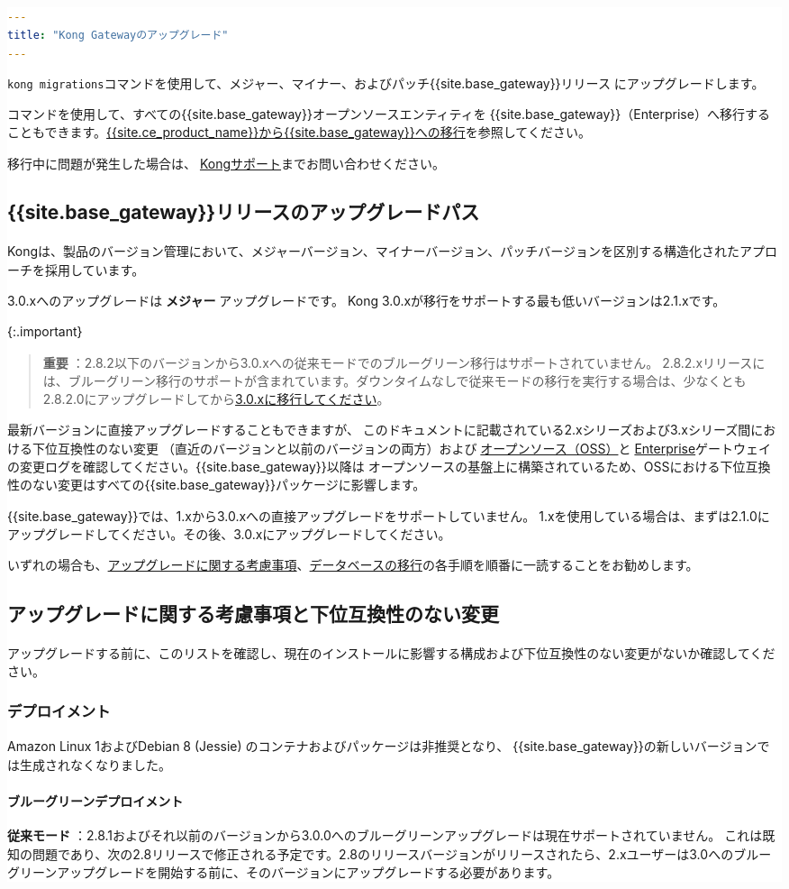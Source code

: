 ```yaml
---
title: "Kong Gatewayのアップグレード"
---
```

`kong migrations`コマンドを使用して、メジャー、マイナー、およびパッチ{{site.base_gateway}}リリース
にアップグレードします。

コマンドを使用して、すべての{{site.base_gateway}}オープンソースエンティティを
{{site.base_gateway}}（Enterprise）へ移行することもできます。[{{site.ce_product_name}}から{{site.base_gateway}}への移行](/gateway/{{page.release}}/migrate-ce-to-ke/)を参照してください。

移行中に問題が発生した場合は、
[Kongサポート](https://support.konghq.com/support/s/)までお問い合わせください。

{{site.base_gateway}}リリースのアップグレードパス
-------------------

Kongは、製品のバージョン管理において、メジャーバージョン、マイナーバージョン、パッチバージョンを区別する構造化されたアプローチを採用しています。

3\.0\.xへのアップグレードは **メジャー** アップグレードです。
Kong 3\.0\.xが移行をサポートする最も低いバージョンは2\.1\.xです。

{:.important}
> 
> **重要** ：2\.8\.2以下のバージョンから3\.0\.xへの従来モードでのブルーグリーン移行はサポートされていません。
> 2\.8\.2\.xリリースには、ブルーグリーン移行のサポートが含まれています。ダウンタイムなしで従来モードの移行を実行する場合は、少なくとも2\.8\.2\.0にアップグレードしてから[3\.0\.xに移行してください](#migrate-db)。

最新バージョンに直接アップグレードすることもできますが、
このドキュメントに記載されている2\.xシリーズおよび3\.xシリーズ間における下位互換性のない変更
（直近のバージョンと以前のバージョンの両方）および
[オープンソース（OSS）](https://github.com/Kong/kong/blob/release/3.0.x/CHANGELOG.md#300)と
[Enterprise](/gateway/changelog/#3000)ゲートウェイの変更ログを確認してください。{{site.base_gateway}}以降は
オープンソースの基盤上に構築されているため、OSSにおける下位互換性のない変更はすべての{{site.base_gateway}}パッケージに影響します。


{{site.base_gateway}}では、1\.xから3\.0\.xへの直接アップグレードをサポートしていません。
1\.xを使用している場合は、まずは2\.1\.0にアップグレードしてください。その後、3\.0\.xにアップグレードしてください。

いずれの場合も、[アップグレードに関する考慮事項](#upgrade-considerations-and-breaking-changes)、[データベースの移行](#migrate-db)の各手順を順番に一読することをお勧めします。

アップグレードに関する考慮事項と下位互換性のない変更
--------------------------

アップグレードする前に、このリストを確認し、現在のインストールに影響する構成および下位互換性のない変更がないか確認してください。

### デプロイメント

Amazon Linux 1およびDebian 8 \(Jessie\) のコンテナおよびパッケージは非推奨となり、 {{site.base_gateway}}の新しいバージョンでは生成されなくなりました。

#### ブルーグリーンデプロイメント

**従来モード** ：2\.8\.1およびそれ以前のバージョンから3\.0\.0へのブルーグリーンアップグレードは現在サポートされていません。
これは既知の問題であり、次の2\.8リリースで修正される予定です。2\.8のリリースバージョンがリリースされたら、2\.xユーザーは3\.0へのブルーグリーンアップグレードを開始する前に、そのバージョンにアップグレードする必要があります。
